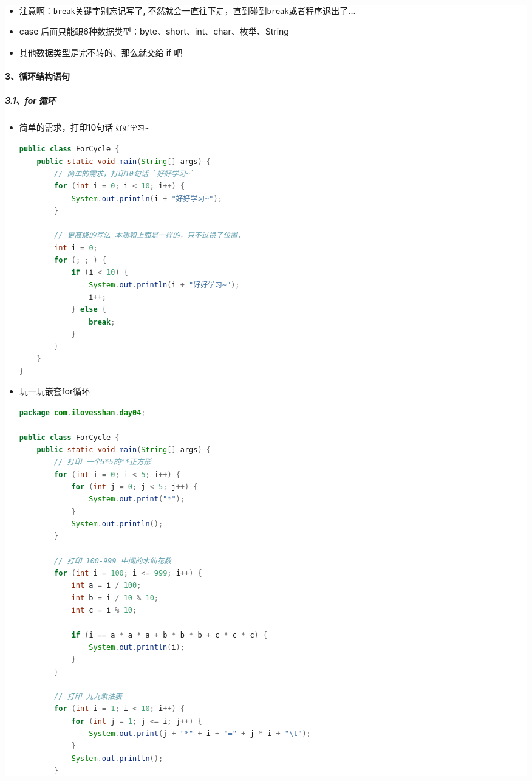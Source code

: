 + 注意啊：`break`关键字别忘记写了, 不然就会一直往下走，直到碰到`break`或者程序退出了...

+ case 后面只能跟6种数据类型：byte、short、int、char、枚举、String

+ 其他数据类型是完不转的、那么就交给 if 吧

#### 3、循环结构语句

##### 3.1、for 循环

+ 简单的需求，打印10句话 `好好学习~`

  ```java
  public class ForCycle {
      public static void main(String[] args) {
          // 简单的需求，打印10句话 `好好学习~`
          for (int i = 0; i < 10; i++) {
              System.out.println(i + "好好学习~");
          }
  
          // 更高级的写法 本质和上面是一样的，只不过换了位置.
          int i = 0;
          for (; ; ) {
              if (i < 10) {
                  System.out.println(i + "好好学习~");
                  i++;
              } else {
                  break;
              }
          }
      }
  }
  ```

+ 玩一玩嵌套for循环

  ```java
  package com.ilovesshan.day04;
  
  public class ForCycle {
      public static void main(String[] args) {
          // 打印 一个5*5的**正方形
          for (int i = 0; i < 5; i++) {
              for (int j = 0; j < 5; j++) {
                  System.out.print("*");
              }
              System.out.println();
          }
          
          // 打印 100-999 中间的水仙花数
          for (int i = 100; i <= 999; i++) {
              int a = i / 100;
              int b = i / 10 % 10;
              int c = i % 10;
  
              if (i == a * a * a + b * b * b + c * c * c) {
                  System.out.println(i);
              }
          }
          
          // 打印 九九乘法表
          for (int i = 1; i < 10; i++) {
              for (int j = 1; j <= i; j++) {
                  System.out.print(j + "*" + i + "=" + j * i + "\t");
              }
              System.out.println();
          }
  ```